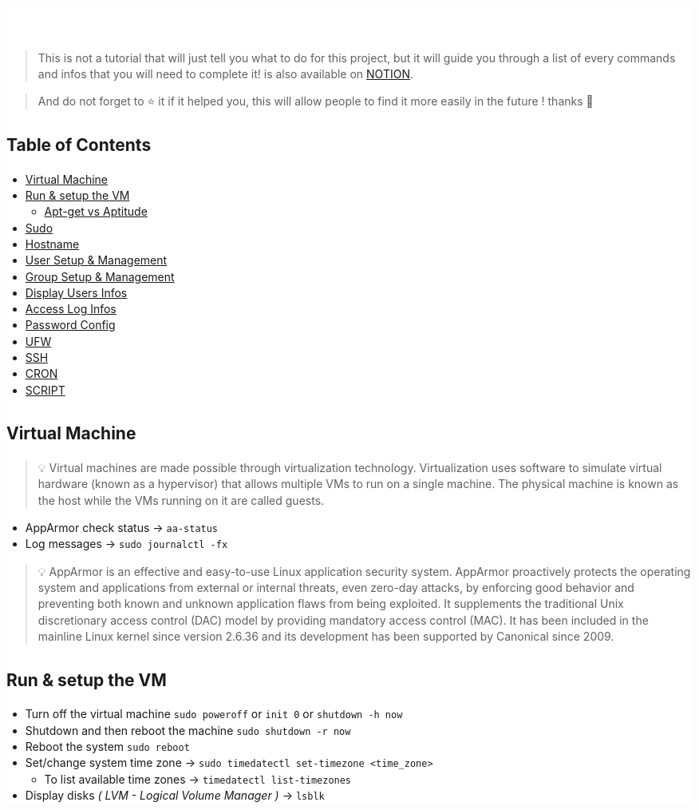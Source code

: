 <br><br>
>This is not a tutorial that will just tell you what to do for this project, but it will guide you through a list of every commands and infos that you will need to complete it! is also available on [NOTION](https://clumsy-lobe-b1e.notion.site/BORN2BE_ROOT-fe0de87fadae44508e38724956614df4).

> And do not forget to ⭐ it if it helped you, this will allow people to find it more easily in the future ! thanks  🙏

## Table of Contents
- [Virtual Machine](#virtual-machine)
- [Run & setup the VM](#setup-vm)
  - [Apt-get vs Aptitude](#apt-get)
- [Sudo](#sudo)
- [Hostname](#hostname)
- [User Setup & Management](#user)
- [Group Setup & Management](#group)
- [Display Users Infos](#display)
- [Access Log Infos](#log)
- [Password Config](#password)
- [UFW](#ufw)
- [SSH](#ssh)
- [CRON](#cron)
- [SCRIPT](#script)

<div id='virtual-machine'/>

## Virtual Machine 

>💡 Virtual machines are made possible through virtualization technology.
Virtualization uses software to simulate virtual hardware (known as a hypervisor) that allows multiple VMs to run on a single machine. The physical machine is known as the host while the VMs running on it are called guests.

- AppArmor check status → `aa-status` 
- Log messages → `sudo journalctl -fx`

>💡 AppArmor is an effective and easy-to-use Linux application security system. AppArmor proactively protects the operating system and applications from external or internal threats, even zero-day attacks, by enforcing good behavior and preventing both known and unknown application flaws from being exploited.
It supplements the traditional Unix discretionary access control (DAC) model by providing mandatory access control (MAC). It has been included in the mainline Linux kernel since version 2.6.36 and its development has been supported by Canonical since 2009.

<div id='setup-vm'/>

## Run & setup the VM

- Turn off the virtual machine `sudo poweroff` or `init 0` or `shutdown -h now`
- Shutdown and then reboot the machine  `sudo shutdown -r now`
- Reboot the system `sudo reboot`
- Set/change system time zone → `sudo timedatectl set-timezone <time_zone>`
    - To list available time zones → `timedatectl list-timezones`
- Display disks  _( LVM - Logical Volume Manager )_ →  `lsblk`
